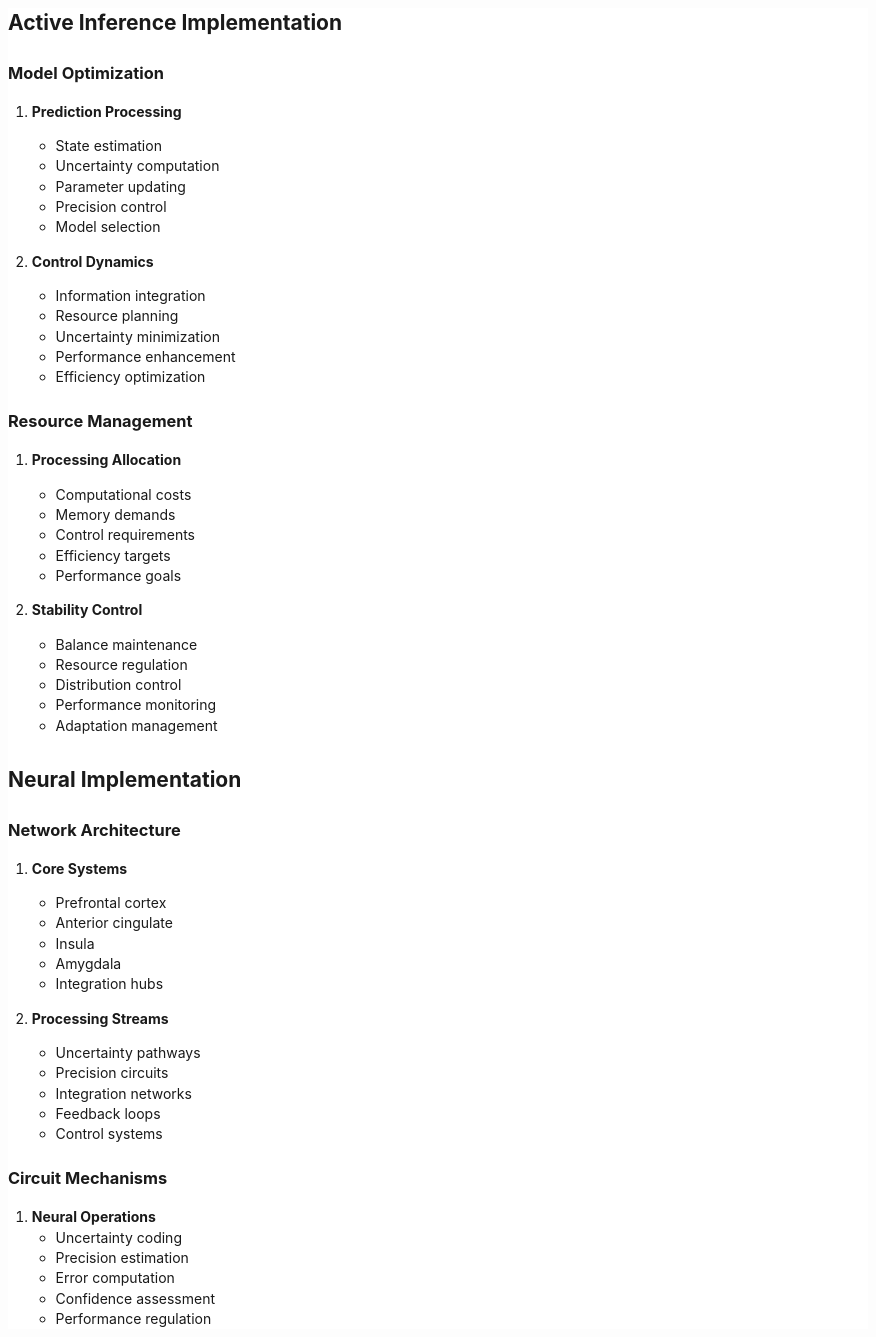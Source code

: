 ## Active Inference Implementation

### Model Optimization
1. **Prediction Processing**
   - State estimation
   - Uncertainty computation
   - Parameter updating
   - Precision control
   - Model selection

2. **Control Dynamics**
   - Information integration
   - Resource planning
   - Uncertainty minimization
   - Performance enhancement
   - Efficiency optimization

### Resource Management
1. **Processing Allocation**
   - Computational costs
   - Memory demands
   - Control requirements
   - Efficiency targets
   - Performance goals

2. **Stability Control**
   - Balance maintenance
   - Resource regulation
   - Distribution control
   - Performance monitoring
   - Adaptation management

## Neural Implementation

### Network Architecture
1. **Core Systems**
   - Prefrontal cortex
   - Anterior cingulate
   - Insula
   - Amygdala
   - Integration hubs

2. **Processing Streams**
   - Uncertainty pathways
   - Precision circuits
   - Integration networks
   - Feedback loops
   - Control systems

### Circuit Mechanisms
1. **Neural Operations**
   - Uncertainty coding
   - Precision estimation
   - Error computation
   - Confidence assessment
   - Performance regulation
